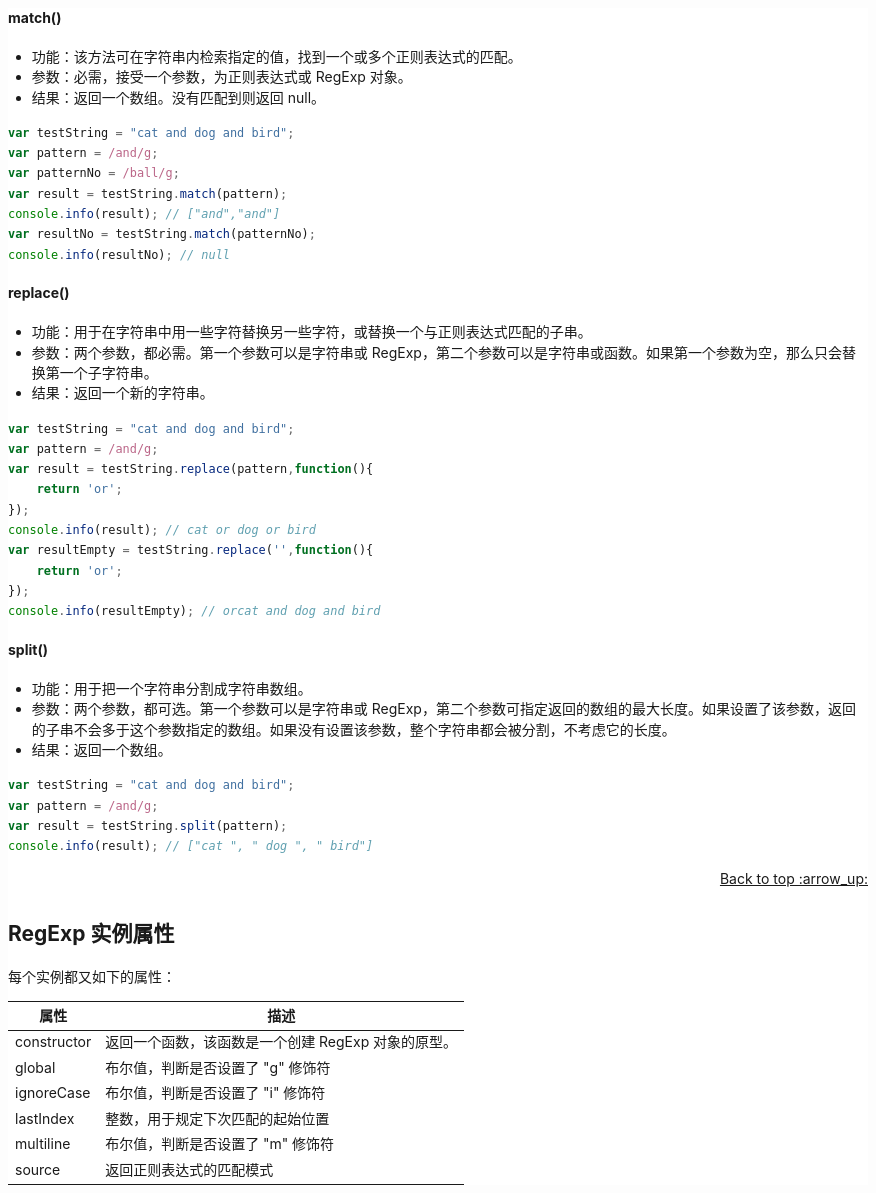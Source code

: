 #### match()
- 功能：该方法可在字符串内检索指定的值，找到一个或多个正则表达式的匹配。
- 参数：必需，接受一个参数，为正则表达式或 RegExp 对象。
- 结果：返回一个数组。没有匹配到则返回 null。
```javascript
var testString = "cat and dog and bird";
var pattern = /and/g;
var patternNo = /ball/g;
var result = testString.match(pattern);
console.info(result); // ["and","and"]
var resultNo = testString.match(patternNo);
console.info(resultNo); // null
```

#### replace()
- 功能：用于在字符串中用一些字符替换另一些字符，或替换一个与正则表达式匹配的子串。
- 参数：两个参数，都必需。第一个参数可以是字符串或 RegExp，第二个参数可以是字符串或函数。如果第一个参数为空，那么只会替换第一个子字符串。
- 结果：返回一个新的字符串。
```javascript
var testString = "cat and dog and bird";
var pattern = /and/g;
var result = testString.replace(pattern,function(){
    return 'or';
});
console.info(result); // cat or dog or bird
var resultEmpty = testString.replace('',function(){
    return 'or';
});
console.info(resultEmpty); // orcat and dog and bird
```

#### split()
- 功能：用于把一个字符串分割成字符串数组。
- 参数：两个参数，都可选。第一个参数可以是字符串或 RegExp，第二个参数可指定返回的数组的最大长度。如果设置了该参数，返回的子串不会多于这个参数指定的数组。如果没有设置该参数，整个字符串都会被分割，不考虑它的长度。
- 结果：返回一个数组。
```javascript
var testString = "cat and dog and bird";
var pattern = /and/g;
var result = testString.split(pattern);
console.info(result); // ["cat ", " dog ", " bird"]
```
<div align="right"><a href="#index">Back to top :arrow_up:</a></div>

## <a name="regexp-attribute"></a> RegExp 实例属性
每个实例都又如下的属性：

属性 | 描述
--- | ---
constructor 	|返回一个函数，该函数是一个创建 RegExp 对象的原型。
global 	|布尔值，判断是否设置了 "g" 修饰符
ignoreCase 	|布尔值，判断是否设置了 "i" 修饰符
lastIndex 	|整数，用于规定下次匹配的起始位置
multiline 	|布尔值，判断是否设置了 "m" 修饰符
source 	|返回正则表达式的匹配模式

